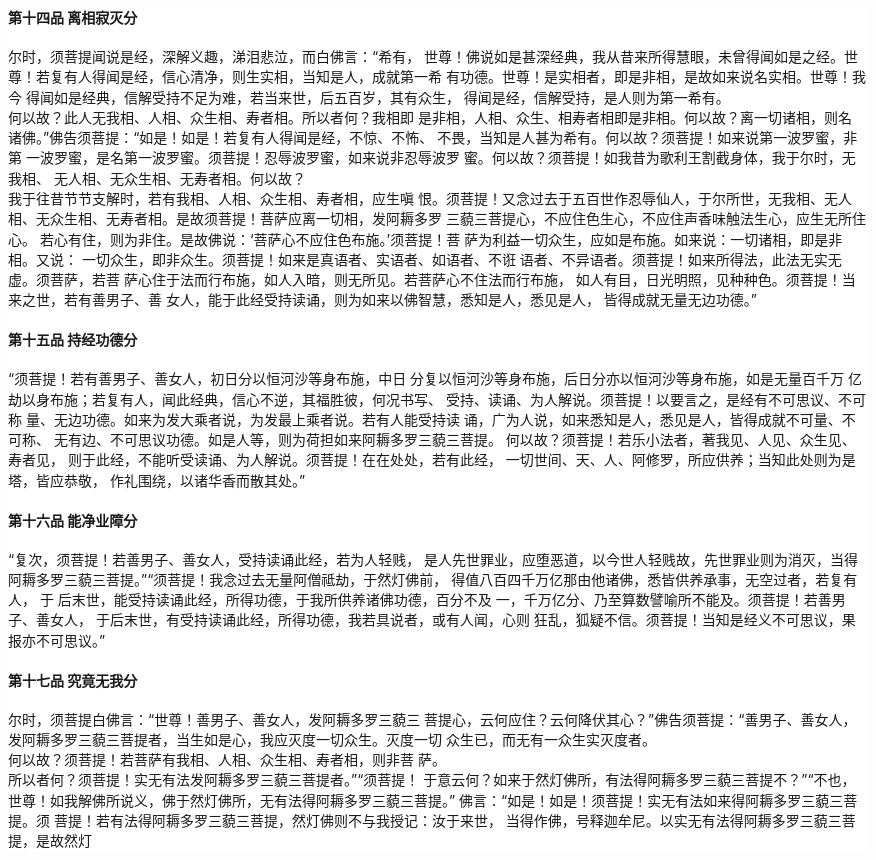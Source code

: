 #### 第十四品 离相寂灭分
尔时，须菩提闻说是经，深解义趣，涕泪悲泣，而白佛言：“希有，
世尊！佛说如是甚深经典，我从昔来所得慧眼，未曾得闻如是之经。世
尊！若复有人得闻是经，信心清净，则生实相，当知是人，成就第一希
有功德。世尊！是实相者，即是非相，是故如来说名实相。世尊！我今
得闻如是经典，信解受持不足为难，若当来世，后五百岁，其有众生，
得闻是经，信解受持，是人则为第一希有。  
何以故？此人无我相、人相、众生相、寿者相。所以者何？我相即
是非相，人相、众生、相寿者相即是非相。何以故？离一切诸相，则名
诸佛。”佛告须菩提：“如是！如是！若复有人得闻是经，不惊、不怖、
不畏，当知是人甚为希有。何以故？须菩提！如来说第一波罗蜜，非第
一波罗蜜，是名第一波罗蜜。须菩提！忍辱波罗蜜，如来说非忍辱波罗
蜜。何以故？须菩提！如我昔为歌利王割截身体，我于尔时，无我相、
无人相、无众生相、无寿者相。何以故？  
我于往昔节节支解时，若有我相、人相、众生相、寿者相，应生嗔
恨。须菩提！又念过去于五百世作忍辱仙人，于尔所世，无我相、无人
相、无众生相、无寿者相。是故须菩提！菩萨应离一切相，发阿耨多罗
三藐三菩提心，不应住色生心，不应住声香味触法生心，应生无所住心。
若心有住，则为非住。是故佛说：‘菩萨心不应住色布施。’须菩提！菩
萨为利益一切众生，应如是布施。如来说：一切诸相，即是非相。又说：
一切众生，即非众生。须菩提！如来是真语者、实语者、如语者、不诳
语者、不异语者。须菩提！如来所得法，此法无实无虚。须菩萨，若菩
萨心住于法而行布施，如人入暗，则无所见。若菩萨心不住法而行布施，
如人有目，日光明照，见种种色。须菩提！当来之世，若有善男子、善
女人，能于此经受持读诵，则为如来以佛智慧，悉知是人，悉见是人，
皆得成就无量无边功德。”

#### 第十五品 持经功德分
“须菩提！若有善男子、善女人，初日分以恒河沙等身布施，中日
分复以恒河沙等身布施，后日分亦以恒河沙等身布施，如是无量百千万
亿劫以身布施；若复有人，闻此经典，信心不逆，其福胜彼，何况书写、
受持、读诵、为人解说。须菩提！以要言之，是经有不可思议、不可称
量、无边功德。如来为发大乘者说，为发最上乘者说。若有人能受持读
诵，广为人说，如来悉知是人，悉见是人，皆得成就不可量、不可称、
无有边、不可思议功德。如是人等，则为荷担如来阿耨多罗三藐三菩提。
何以故？须菩提！若乐小法者，著我见、人见、众生见、寿者见，
则于此经，不能听受读诵、为人解说。须菩提！在在处处，若有此经，
一切世间、天、人、阿修罗，所应供养；当知此处则为是塔，皆应恭敬，
作礼围绕，以诸华香而散其处。”

#### 第十六品 能净业障分
“复次，须菩提！若善男子、善女人，受持读诵此经，若为人轻贱，
是人先世罪业，应堕恶道，以今世人轻贱故，先世罪业则为消灭，当得
阿耨多罗三藐三菩提。”“须菩提！我念过去无量阿僧祗劫，于然灯佛前，
得值八百四千万亿那由他诸佛，悉皆供养承事，无空过者，若复有人， 于
后末世，能受持读诵此经，所得功德，于我所供养诸佛功德，百分不及
一，千万亿分、乃至算数譬喻所不能及。须菩提！若善男子、善女人，
于后末世，有受持读诵此经，所得功德，我若具说者，或有人闻，心则
狂乱，狐疑不信。须菩提！当知是经义不可思议，果报亦不可思议。”

#### 第十七品 究竟无我分
尔时，须菩提白佛言：“世尊！善男子、善女人，发阿耨多罗三藐三
菩提心，云何应住？云何降伏其心？”佛告须菩提：“善男子、善女人，
发阿耨多罗三藐三菩提者，当生如是心，我应灭度一切众生。灭度一切
众生已，而无有一众生实灭度者。  
何以故？须菩提！若菩萨有我相、人相、众生相、寿者相，则非菩
萨。   
所以者何？须菩提！实无有法发阿耨多罗三藐三菩提者。”“须菩提！
于意云何？如来于然灯佛所，有法得阿耨多罗三藐三菩提不？”“不也，
世尊！如我解佛所说义，佛于然灯佛所，无有法得阿耨多罗三藐三菩提。”
佛言：“如是！如是！须菩提！实无有法如来得阿耨多罗三藐三菩提。须
菩提！若有法得阿耨多罗三藐三菩提，然灯佛则不与我授记：汝于来世，
当得作佛，号释迦牟尼。以实无有法得阿耨多罗三藐三菩提，是故然灯